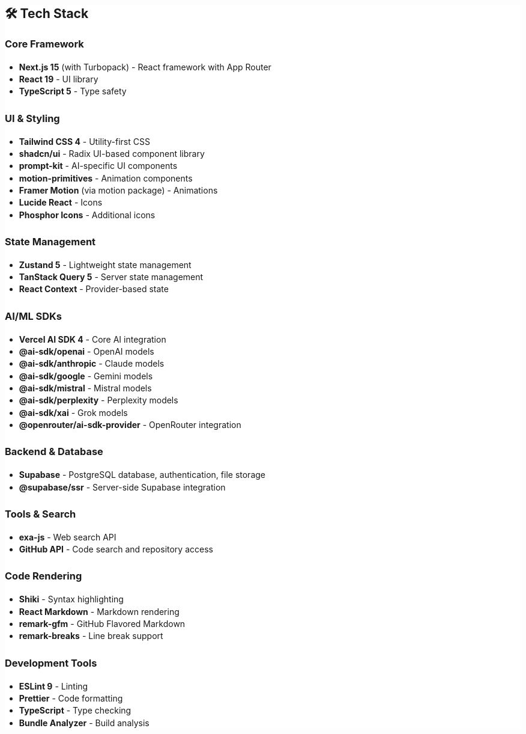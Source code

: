 ## 🛠 Tech Stack

### Core Framework
- **Next.js 15** (with Turbopack) - React framework with App Router
- **React 19** - UI library
- **TypeScript 5** - Type safety

### UI & Styling
- **Tailwind CSS 4** - Utility-first CSS
- **shadcn/ui** - Radix UI-based component library
- **prompt-kit** - AI-specific UI components
- **motion-primitives** - Animation components
- **Framer Motion** (via motion package) - Animations
- **Lucide React** - Icons
- **Phosphor Icons** - Additional icons

### State Management
- **Zustand 5** - Lightweight state management
- **TanStack Query 5** - Server state management
- **React Context** - Provider-based state

### AI/ML SDKs
- **Vercel AI SDK 4** - Core AI integration
- **@ai-sdk/openai** - OpenAI models
- **@ai-sdk/anthropic** - Claude models
- **@ai-sdk/google** - Gemini models
- **@ai-sdk/mistral** - Mistral models
- **@ai-sdk/perplexity** - Perplexity models
- **@ai-sdk/xai** - Grok models
- **@openrouter/ai-sdk-provider** - OpenRouter integration

### Backend & Database
- **Supabase** - PostgreSQL database, authentication, file storage
- **@supabase/ssr** - Server-side Supabase integration

### Tools & Search
- **exa-js** - Web search API
- **GitHub API** - Code search and repository access

### Code Rendering
- **Shiki** - Syntax highlighting
- **React Markdown** - Markdown rendering
- **remark-gfm** - GitHub Flavored Markdown
- **remark-breaks** - Line break support

### Development Tools
- **ESLint 9** - Linting
- **Prettier** - Code formatting
- **TypeScript** - Type checking
- **Bundle Analyzer** - Build analysis
